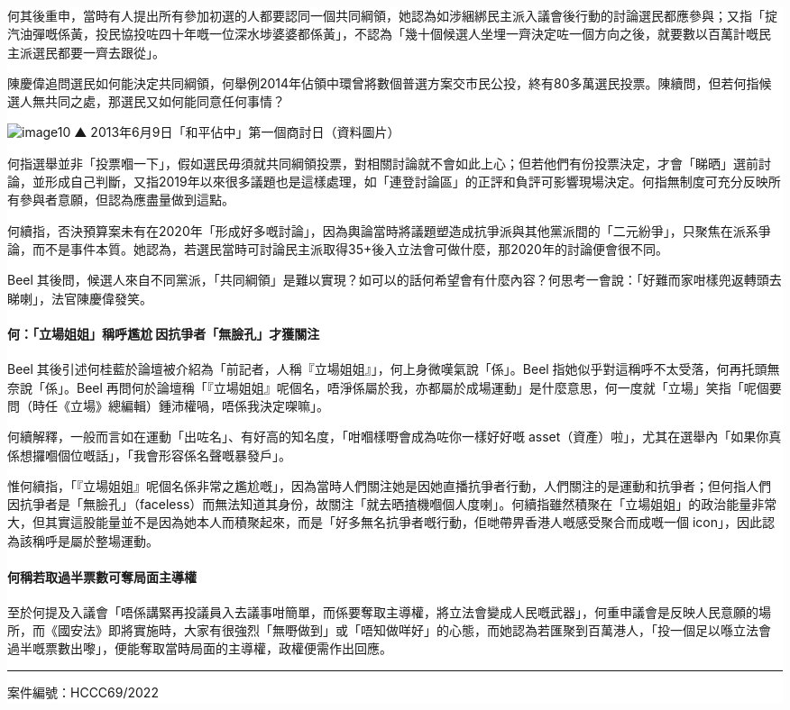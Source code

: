 何其後重申，當時有人提出所有參加初選的人都要認同一個共同綱領，她認為如涉綑綁民主派入議會後行動的討論選民都應參與；又指「掟汽油彈嘅係黃，投民協投咗四十年嘅一位深水埗婆婆都係黃」，不認為「幾十個候選人坐埋一齊決定咗一個方向之後，就要數以百萬計嘅民主派選民都要一齊去跟從」。

陳慶偉追問選民如何能決定共同綱領，何舉例2014年佔領中環曾將數個普選方案交市民公投，終有80多萬選民投票。陳續問，但若何指候選人無共同之處，那選民又如何能同意任何事情？

![image10](https://i.imgur.com/U93afjY.png)
▲ 2013年6月9日「和平佔中」第一個商討日（資料圖片）

何指選舉並非「投票嗰一下」，假如選民毋須就共同綱領投票，對相關討論就不會如此上心；但若他們有份投票決定，才會「睇晒」選前討論，並形成自己判斷，又指2019年以來很多議題也是這樣處理，如「連登討論區」的正評和負評可影響現場決定。何指無制度可充分反映所有參與者意願，但認為應盡量做到這點。

何續指，否決預算案未有在2020年「形成好多嘅討論」，因為輿論當時將議題塑造成抗爭派與其他黨派間的「二元紛爭」，只聚焦在派系爭論，而不是事件本質。她認為，若選民當時可討論民主派取得35+後入立法會可做什麼，那2020年的討論便會很不同。

Beel 其後問，候選人來自不同黨派，「共同綱領」是難以實現？如可以的話何希望會有什麼內容？何思考一會說：「好難而家咁樣兜返轉頭去睇喇」，法官陳慶偉發笑。

#### 何：「立場姐姐」稱呼尷尬 因抗爭者「無臉孔」才獲關注

Beel 其後引述何桂藍於論壇被介紹為「前記者，人稱『立場姐姐』」，何上身微嘆氣說「係」。Beel 指她似乎對這稱呼不太受落，何再托頭無奈說「係」。Beel 再問何於論壇稱「『立場姐姐』呢個名，唔淨係屬於我，亦都屬於成場運動」是什麼意思，何一度就「立場」笑指「呢個要問（時任《立場》總編輯）鍾沛權喎，唔係我決定㗎嘛」。

何續解釋，一般而言如在運動「出咗名」、有好高的知名度，「咁嗰樣嘢會成為咗你一樣好好嘅 asset（資產）啦」，尤其在選舉內「如果你真係想攞嗰個位嘅話」，「我會形容係名聲嘅暴發戶」。

惟何續指，「『立場姐姐』呢個名係非常之尷尬嘅」，因為當時人們關注她是因她直播抗爭者行動，人們關注的是運動和抗爭者；但何指人們因抗爭者是「無臉孔」（faceless）而無法知道其身份，故關注「就去晒揸機嗰個人度喇」。何續指雖然積聚在「立場姐姐」的政治能量非常大，但其實這股能量並不是因為她本人而積聚起來，而是「好多無名抗爭者嘅行動，佢哋帶畀香港人嘅感受聚合而成嘅一個 icon」，因此認為該稱呼是屬於整場運動。

#### 何稱若取過半票數可奪局面主導權

至於何提及入議會「唔係講緊再投議員入去議事咁簡單，而係要奪取主導權，將立法會變成人民嘅武器」，何重申議會是反映人民意願的場所，而《國安法》即將實施時，大家有很強烈「無嘢做到」或「唔知做咩好」的心態，而她認為若匯聚到百萬港人，「投一個足以喺立法會過半嘅票數出嚟」，便能奪取當時局面的主導權，政權便需作出回應。

---

案件編號：HCCC69/2022
